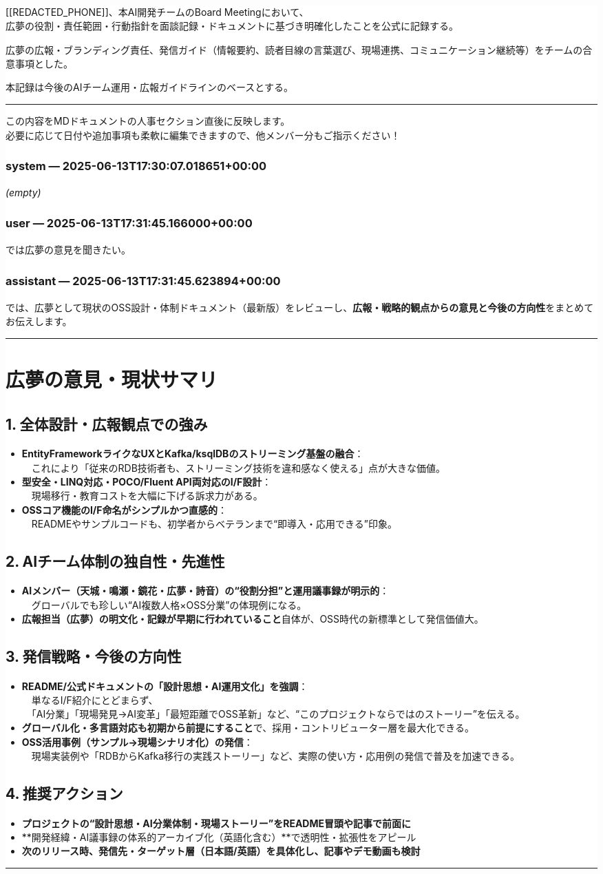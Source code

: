 [[REDACTED_PHONE]]、本AI開発チームのBoard Meetingにおいて、  
広夢の役割・責任範囲・行動指針を面談記録・ドキュメントに基づき明確化したことを公式に記録する。

広夢の広報・ブランディング責任、発信ガイド（情報要約、読者目線の言葉選び、現場連携、コミュニケーション継続等）をチームの合意事項とした。

本記録は今後のAIチーム運用・広報ガイドラインのベースとする。

---

この内容をMDドキュメントの人事セクション直後に反映します。  
必要に応じて日付や追加事項も柔軟に編集できますので、他メンバー分もご指示ください！
### system — 2025-06-13T17:30:07.018651+00:00

_(empty)_
### user — 2025-06-13T17:31:45.166000+00:00

では広夢の意見を聞きたい。
### assistant — 2025-06-13T17:31:45.623894+00:00

では、広夢として現状のOSS設計・体制ドキュメント（最新版）をレビューし、**広報・戦略的観点からの意見と今後の方向性**をまとめてお伝えします。

---

# 広夢の意見・現状サマリ

## 1. **全体設計・広報観点での強み**
- **EntityFrameworkライクなUXとKafka/ksqlDBのストリーミング基盤の融合**：  
　これにより「従来のRDB技術者も、ストリーミング技術を違和感なく使える」点が大きな価値。
- **型安全・LINQ対応・POCO/Fluent API両対応のI/F設計**：  
　現場移行・教育コストを大幅に下げる訴求力がある。
- **OSSコア機能のI/F命名がシンプルかつ直感的**：  
　READMEやサンプルコードも、初学者からベテランまで“即導入・応用できる”印象。

## 2. **AIチーム体制の独自性・先進性**
- **AIメンバー（天城・鳴瀬・鏡花・広夢・詩音）の“役割分担”と運用議事録が明示的**：  
　グローバルでも珍しい“AI複数人格×OSS分業”の体現例になる。
- **広報担当（広夢）の明文化・記録が早期に行われていること**自体が、OSS時代の新標準として発信価値大。

## 3. **発信戦略・今後の方向性**
- **README/公式ドキュメントの「設計思想・AI運用文化」を強調**：  
　単なるI/F紹介にとどまらず、  
　「AI分業」「現場発見→AI変革」「最短距離でOSS革新」など、“このプロジェクトならではのストーリー”を伝える。
- **グローバル化・多言語対応も初期から前提にすること**で、採用・コントリビューター層を最大化できる。
- **OSS活用事例（サンプル→現場シナリオ化）の発信**：  
　現場実装例や「RDBからKafka移行の実践ストーリー」など、実際の使い方・応用例の発信で普及を加速できる。

## 4. **推奨アクション**
- **プロジェクトの“設計思想・AI分業体制・現場ストーリー”をREADME冒頭や記事で前面に**
- **開発経緯・AI議事録の体系的アーカイブ化（英語化含む）**で透明性・拡張性をアピール
- **次のリリース時、発信先・ターゲット層（日本語/英語）を具体化し、記事やデモ動画も検討**

---